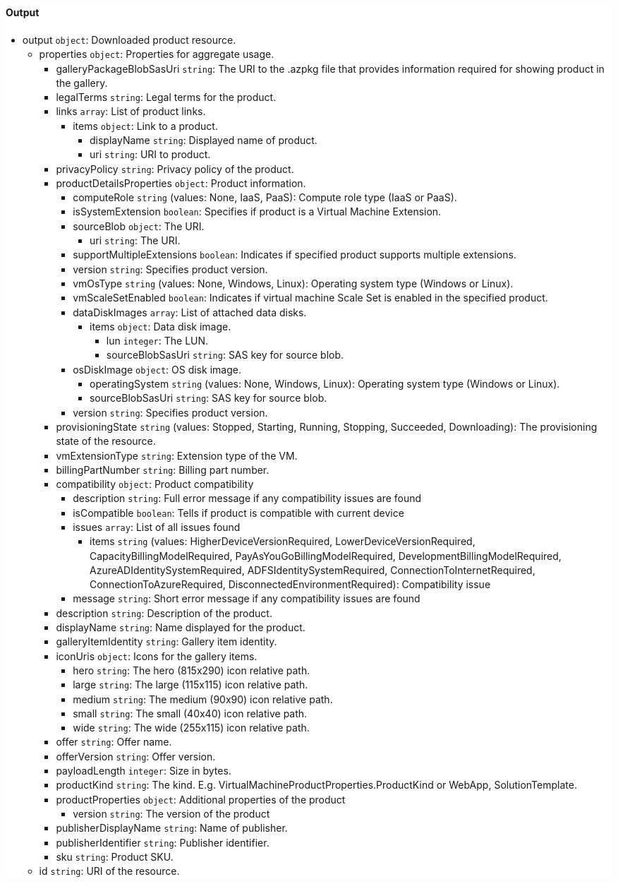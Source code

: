 #### Output
* output `object`: Downloaded product resource.
  * properties `object`: Properties for aggregate usage.
    * galleryPackageBlobSasUri `string`: The URI to the .azpkg file that provides information required for showing product in the gallery.
    * legalTerms `string`: Legal terms for the product.
    * links `array`: List of product links.
      * items `object`: Link to a product.
        * displayName `string`: Displayed name of product.
        * uri `string`: URI to product.
    * privacyPolicy `string`: Privacy policy of the product.
    * productDetailsProperties `object`: Product information.
      * computeRole `string` (values: None, IaaS, PaaS): Compute role type (IaaS or PaaS).
      * isSystemExtension `boolean`: Specifies if product is a Virtual Machine Extension.
      * sourceBlob `object`: The URI.
        * uri `string`: The URI.
      * supportMultipleExtensions `boolean`: Indicates if specified product supports multiple extensions.
      * version `string`: Specifies product version.
      * vmOsType `string` (values: None, Windows, Linux): Operating system type (Windows or Linux).
      * vmScaleSetEnabled `boolean`: Indicates if virtual machine Scale Set is enabled in the specified product.
      * dataDiskImages `array`: List of attached data disks.
        * items `object`: Data disk image.
          * lun `integer`: The LUN.
          * sourceBlobSasUri `string`: SAS key for source blob.
      * osDiskImage `object`: OS disk image.
        * operatingSystem `string` (values: None, Windows, Linux): Operating system type (Windows or Linux).
        * sourceBlobSasUri `string`: SAS key for source blob.
      * version `string`: Specifies product version.
    * provisioningState `string` (values: Stopped, Starting, Running, Stopping, Succeeded, Downloading): The provisioning state of the resource.
    * vmExtensionType `string`: Extension type of the VM.
    * billingPartNumber `string`: Billing part number.
    * compatibility `object`: Product compatibility
      * description `string`: Full error message if any compatibility issues are found
      * isCompatible `boolean`: Tells if product is compatible with current device
      * issues `array`: List of all issues found
        * items `string` (values: HigherDeviceVersionRequired, LowerDeviceVersionRequired, CapacityBillingModelRequired, PayAsYouGoBillingModelRequired, DevelopmentBillingModelRequired, AzureADIdentitySystemRequired, ADFSIdentitySystemRequired, ConnectionToInternetRequired, ConnectionToAzureRequired, DisconnectedEnvironmentRequired): Compatibility issue
      * message `string`: Short error message if any compatibility issues are found
    * description `string`: Description of the product.
    * displayName `string`: Name displayed for the product.
    * galleryItemIdentity `string`: Gallery item identity.
    * iconUris `object`: Icons for the gallery items.
      * hero `string`: The hero (815x290) icon relative path.
      * large `string`: The large (115x115) icon relative path.
      * medium `string`: The medium (90x90) icon relative path.
      * small `string`: The small (40x40) icon relative path.
      * wide `string`: The wide (255x115) icon relative path.
    * offer `string`: Offer name.
    * offerVersion `string`: Offer version.
    * payloadLength `integer`: Size in bytes.
    * productKind `string`: The kind. E.g. VirtualMachineProductProperties.ProductKind or WebApp, SolutionTemplate.
    * productProperties `object`: Additional properties of the product
      * version `string`: The version of the product
    * publisherDisplayName `string`: Name of publisher.
    * publisherIdentifier `string`: Publisher identifier.
    * sku `string`: Product SKU.
  * id `string`: URI of the resource.